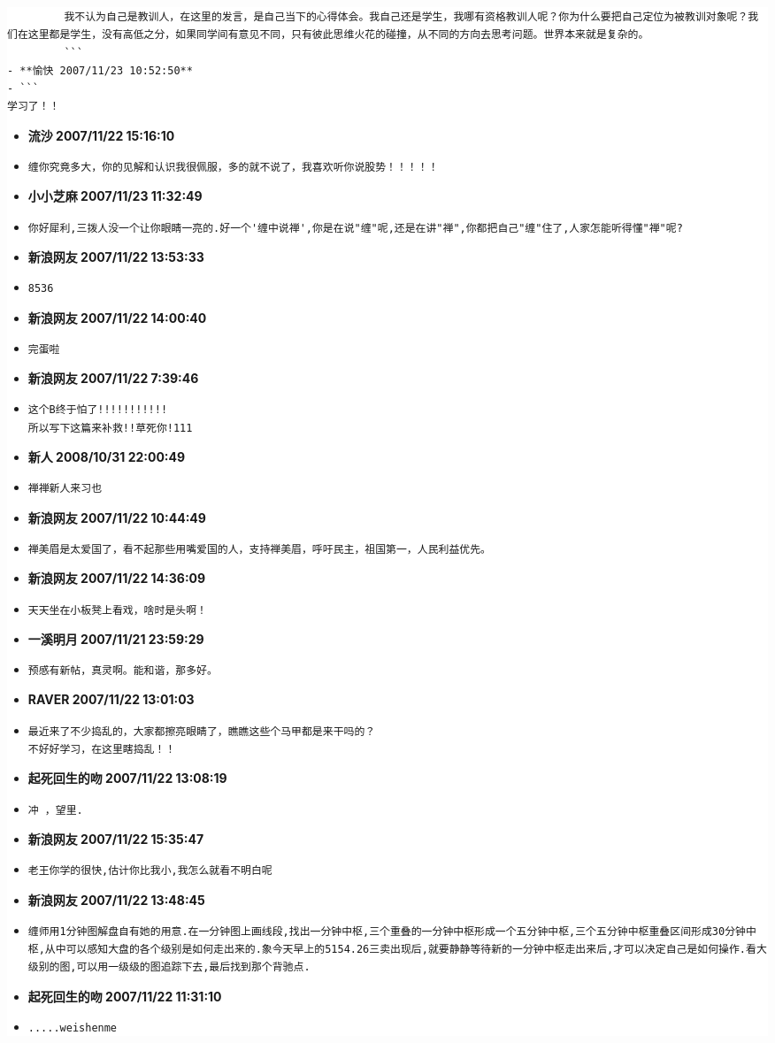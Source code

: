   ```
           我不认为自己是教训人，在这里的发言，是自己当下的心得体会。我自己还是学生，我哪有资格教训人呢？你为什么要把自己定位为被教训对象呢？我们在这里都是学生，没有高低之分，如果同学间有意见不同，只有彼此思维火花的碰撞，从不同的方向去思考问题。世界本来就是复杂的。
           ```
- **愉快 2007/11/23 10:52:50**
- ```
  学习了！！
  ```
- **流沙 2007/11/22 15:16:10**
- ```
  缠你究竟多大，你的见解和认识我很佩服，多的就不说了，我喜欢听你说股势！！！！！
  ```
- **小小芝麻 2007/11/23 11:32:49**
- ```
  你好犀利,三拨人没一个让你眼睛一亮的.好一个'缠中说禅',你是在说"缠"呢,还是在讲"禅",你都把自己"缠"住了,人家怎能听得懂"禅"呢?
  ```
- **新浪网友 2007/11/22 13:53:33**
- ```
  8536
  ```
- **新浪网友 2007/11/22 14:00:40**
- ```
  完蛋啦
  ```
- **新浪网友 2007/11/22 7:39:46**
- ```
  这个B终于怕了!!!!!!!!!!!
  所以写下这篇来补救!!草死你!111
  ```
- **新人 2008/10/31 22:00:49**
- ```
  禅禅新人来习也
  ```
- **新浪网友 2007/11/22 10:44:49**
- ```
  禅美眉是太爱国了，看不起那些用嘴爱国的人，支持禅美眉，呼吁民主，祖国第一，人民利益优先。
  ```
- **新浪网友 2007/11/22 14:36:09**
- ```
  天天坐在小板凳上看戏，啥时是头啊！
  ```
- **一溪明月 2007/11/21 23:59:29**
- ```
  预感有新帖，真灵啊。能和谐，那多好。
  ```
- **RAVER 2007/11/22 13:01:03**
- ```
  最近来了不少捣乱的，大家都擦亮眼睛了，瞧瞧这些个马甲都是来干吗的？
  不好好学习，在这里瞎捣乱！！
  ```
- **起死回生的吻 2007/11/22 13:08:19**
- ```
  冲 ，望里. 
  ```
- **新浪网友 2007/11/22 15:35:47**
- ```
  老王你学的很快,估计你比我小,我怎么就看不明白呢
  ```
- **新浪网友 2007/11/22 13:48:45**
- ```
  缠师用1分钟图解盘自有她的用意.在一分钟图上画线段,找出一分钟中枢,三个重叠的一分钟中枢形成一个五分钟中枢,三个五分钟中枢重叠区间形成30分钟中枢,从中可以感知大盘的各个级别是如何走出来的.象今天早上的5154.26三卖出现后,就要静静等待新的一分钟中枢走出来后,才可以决定自己是如何操作.看大级别的图,可以用一级级的图追踪下去,最后找到那个背驰点.
  ```
- **起死回生的吻 2007/11/22 11:31:10**
- ```
  .....weishenme  
  ```